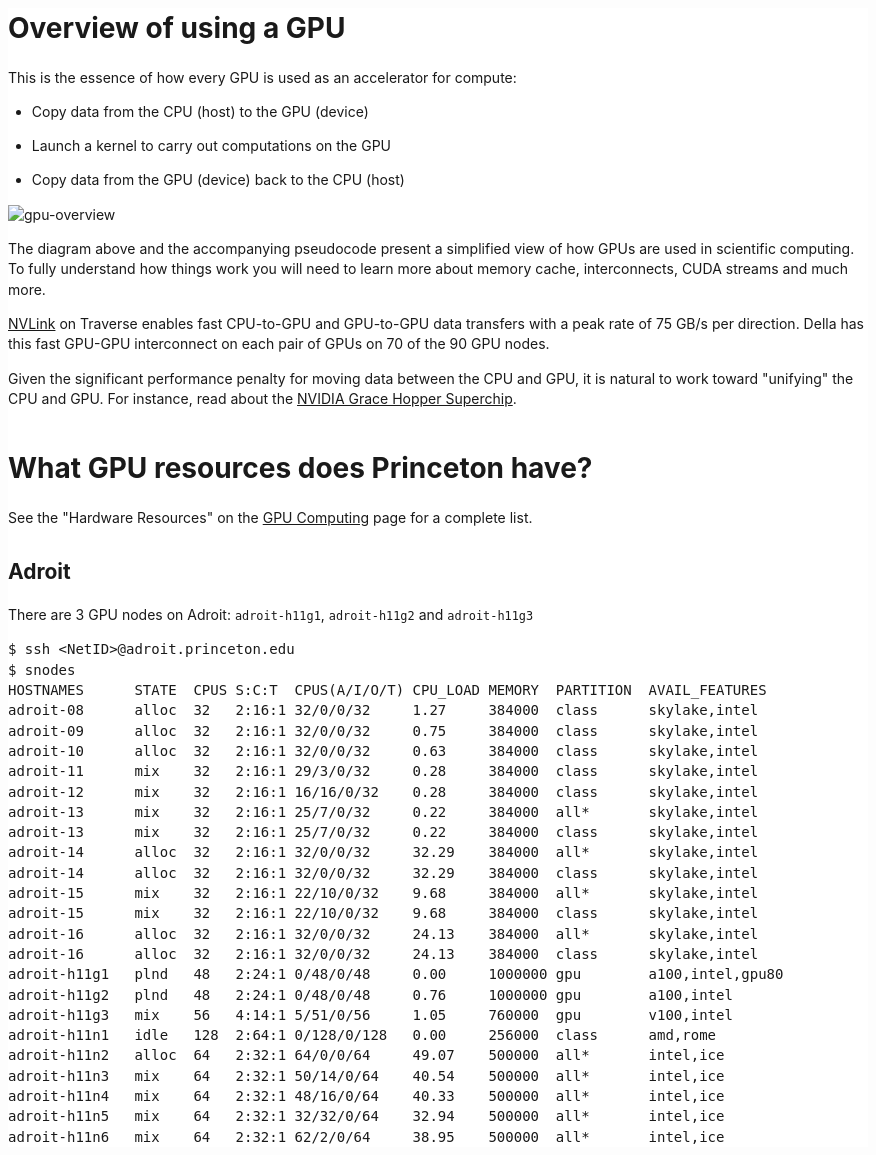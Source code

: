 # Overview of using a GPU

This is the essence of how every GPU is used as an accelerator for compute:

+ Copy data from the CPU (host) to the GPU (device)

+ Launch a kernel to carry out computations on the GPU

+ Copy data from the GPU (device) back to the CPU (host)

![gpu-overview](https://tigress-web.princeton.edu/~jdh4/gpu_as_accelerator_to_cpu_diagram.png)

The diagram above and the accompanying pseudocode present a simplified view of how GPUs are used in scientific computing. To fully understand how things work you will need to learn more about memory cache, interconnects, CUDA streams and much more.

[NVLink](https://www.nvidia.com/en-us/data-center/nvlink/) on Traverse enables fast CPU-to-GPU and GPU-to-GPU data transfers with a peak rate of 75 GB/s per direction. Della has this fast GPU-GPU interconnect on each pair of GPUs on 70 of the 90 GPU nodes.

Given the significant performance penalty for moving data between the CPU and GPU, it is natural to work toward "unifying" the CPU and GPU. For instance, read about the [NVIDIA Grace Hopper Superchip](https://developer.nvidia.com/blog/nvidia-grace-hopper-superchip-architecture-in-depth/).

# What GPU resources does Princeton have?

See the "Hardware Resources" on the [GPU Computing](https://researchcomputing.princeton.edu/support/knowledge-base/gpu-computing) page for a complete list.

## Adroit

There are 3 GPU nodes on Adroit: `adroit-h11g1`, `adroit-h11g2` and `adroit-h11g3`

<pre>
$ ssh &lt;NetID&gt;@adroit.princeton.edu
$ snodes
HOSTNAMES      STATE  CPUS S:C:T  CPUS(A/I/O/T) CPU_LOAD MEMORY  PARTITION  AVAIL_FEATURES
adroit-08      alloc  32   2:16:1 32/0/0/32     1.27     384000  class      skylake,intel
adroit-09      alloc  32   2:16:1 32/0/0/32     0.75     384000  class      skylake,intel
adroit-10      alloc  32   2:16:1 32/0/0/32     0.63     384000  class      skylake,intel
adroit-11      mix    32   2:16:1 29/3/0/32     0.28     384000  class      skylake,intel
adroit-12      mix    32   2:16:1 16/16/0/32    0.28     384000  class      skylake,intel
adroit-13      mix    32   2:16:1 25/7/0/32     0.22     384000  all*       skylake,intel
adroit-13      mix    32   2:16:1 25/7/0/32     0.22     384000  class      skylake,intel
adroit-14      alloc  32   2:16:1 32/0/0/32     32.29    384000  all*       skylake,intel
adroit-14      alloc  32   2:16:1 32/0/0/32     32.29    384000  class      skylake,intel
adroit-15      mix    32   2:16:1 22/10/0/32    9.68     384000  all*       skylake,intel
adroit-15      mix    32   2:16:1 22/10/0/32    9.68     384000  class      skylake,intel
adroit-16      alloc  32   2:16:1 32/0/0/32     24.13    384000  all*       skylake,intel
adroit-16      alloc  32   2:16:1 32/0/0/32     24.13    384000  class      skylake,intel
adroit-h11g1   plnd   48   2:24:1 0/48/0/48     0.00     1000000 gpu        a100,intel,gpu80
adroit-h11g2   plnd   48   2:24:1 0/48/0/48     0.76     1000000 gpu        a100,intel
adroit-h11g3   mix    56   4:14:1 5/51/0/56     1.05     760000  gpu        v100,intel
adroit-h11n1   idle   128  2:64:1 0/128/0/128   0.00     256000  class      amd,rome
adroit-h11n2   alloc  64   2:32:1 64/0/0/64     49.07    500000  all*       intel,ice
adroit-h11n3   mix    64   2:32:1 50/14/0/64    40.54    500000  all*       intel,ice
adroit-h11n4   mix    64   2:32:1 48/16/0/64    40.33    500000  all*       intel,ice
adroit-h11n5   mix    64   2:32:1 32/32/0/64    32.94    500000  all*       intel,ice
adroit-h11n6   mix    64   2:32:1 62/2/0/64     38.95    500000  all*       intel,ice
</pre>
